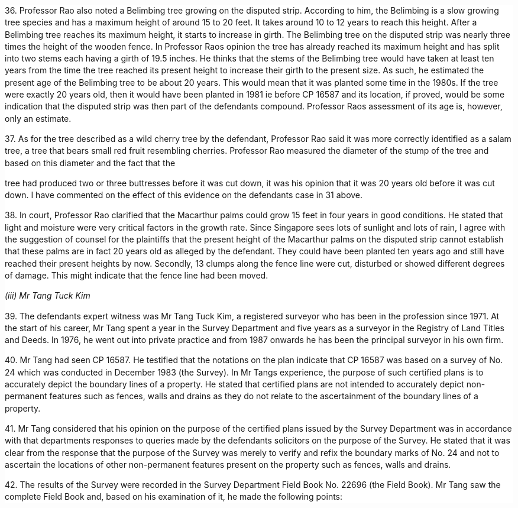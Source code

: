 36\. Professor Rao also noted a Belimbing tree growing on the disputed strip. According to him, the Belimbing is a slow growing tree species and has a maximum height of around 15 to 20 feet. It takes around 10 to 12 years to reach this height. After a Belimbing tree reaches its maximum height, it starts to increase in girth. The Belimbing tree on the disputed strip was nearly three times the height of the wooden fence. In Professor Raos opinion the tree has already reached its maximum height and has split into two stems each having a girth of 19.5 inches. He thinks that the stems of the Belimbing tree would have taken at least ten years from the time the tree reached its present height to increase their girth to the present size. As such, he estimated the present age of the Belimbing tree to be about 20 years. This would mean that it was planted some time in the 1980s. If the tree were exactly 20 years old, then it would have been planted in 1981 ie before CP 16587 and its location, if proved, would be some indication that the disputed strip was then part of the defendants compound. Professor Raos assessment of its age is, however, only an estimate. 

37\. As for the tree described as a wild cherry tree by the defendant, Professor Rao said it was more correctly identified as a salam tree, a tree that bears small red fruit resembling cherries. Professor Rao measured the diameter of the stump of the tree and based on this diameter and the fact that the 


tree had produced two or three buttresses before it was cut down, it was his opinion that it was 20 years old before it was cut down. I have commented on the effect of this evidence on the defendants case in 31 above. 

38\. In court, Professor Rao clarified that the Macarthur palms could grow 15 feet in four years in good conditions. He stated that light and moisture were very critical factors in the growth rate. Since Singapore sees lots of sunlight and lots of rain, I agree with the suggestion of counsel for the plaintiffs that the present height of the Macarthur palms on the disputed strip cannot establish that these palms are in fact 20 years old as alleged by the defendant. They could have been planted ten years ago and still have reached their present heights by now. Secondly, 13 clumps along the fence line were cut, disturbed or showed different degrees of damage. This might indicate that the fence line had been moved. 

_(iii) Mr Tang Tuck Kim_ 

39\. The defendants expert witness was Mr Tang Tuck Kim, a registered surveyor who has been in the profession since 1971. At the start of his career, Mr Tang spent a year in the Survey Department and five years as a surveyor in the Registry of Land Titles and Deeds. In 1976, he went out into private practice and from 1987 onwards he has been the principal surveyor in his own firm. 

40\. Mr Tang had seen CP 16587. He testified that the notations on the plan indicate that CP 16587 was based on a survey of No. 24 which was conducted in December 1983 (the Survey). In Mr Tangs experience, the purpose of such certified plans is to accurately depict the boundary lines of a property. He stated that certified plans are not intended to accurately depict non-permanent features such as fences, walls and drains as they do not relate to the ascertainment of the boundary lines of a property. 

41\. Mr Tang considered that his opinion on the purpose of the certified plans issued by the Survey Department was in accordance with that departments responses to queries made by the defendants solicitors on the purpose of the Survey. He stated that it was clear from the response that the purpose of the Survey was merely to verify and refix the boundary marks of No. 24 and not to ascertain the locations of other non-permanent features present on the property such as fences, walls and drains. 

42\. The results of the Survey were recorded in the Survey Department Field Book No. 22696 (the Field Book). Mr Tang saw the complete Field Book and, based on his examination of it, he made the following points: 
